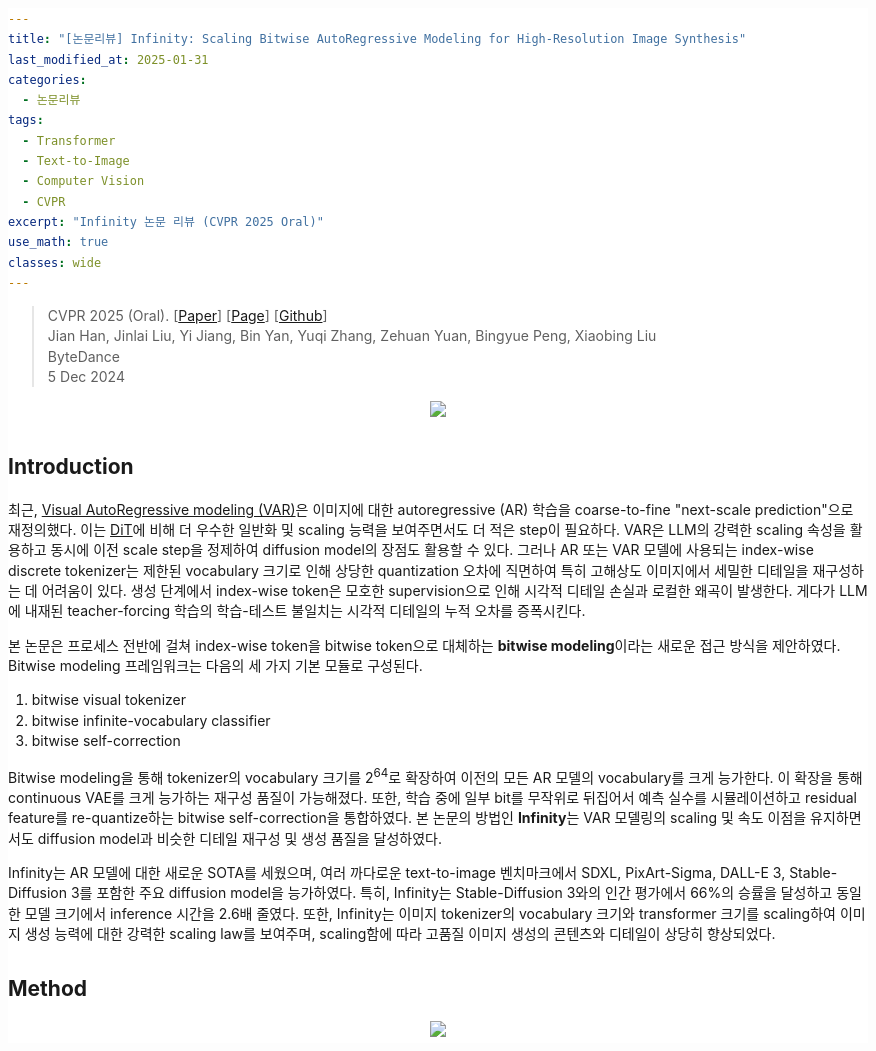 ```yaml
---
title: "[논문리뷰] Infinity: Scaling Bitwise AutoRegressive Modeling for High-Resolution Image Synthesis"
last_modified_at: 2025-01-31
categories:
  - 논문리뷰
tags:
  - Transformer
  - Text-to-Image
  - Computer Vision
  - CVPR
excerpt: "Infinity 논문 리뷰 (CVPR 2025 Oral)"
use_math: true
classes: wide
---
```


> CVPR 2025 (Oral). [[Paper](https://arxiv.org/abs/2412.04431)] [[Page](https://foundationvision.github.io/infinity.project/)] [[Github](https://github.com/FoundationVision/Infinity)]  
> Jian Han, Jinlai Liu, Yi Jiang, Bin Yan, Yuqi Zhang, Zehuan Yuan, Bingyue Peng, Xiaobing Liu  
> ByteDance  
> 5 Dec 2024  

<center><img src='{{"/assets/img/infinity/infinity-fig1.webp" | relative_url}}' width="100%"></center>

## Introduction
최근, [Visual AutoRegressive modeling (VAR)](https://kimjy99.github.io/논문리뷰/var)은 이미지에 대한 autoregressive (AR) 학습을 coarse-to-fine "next-scale prediction"으로 재정의했다. 이는 [DiT](https://kimjy99.github.io/논문리뷰/dit)에 비해 더 우수한 일반화 및 scaling 능력을 보여주면서도 더 적은 step이 필요하다. VAR은 LLM의 강력한 scaling 속성을 활용하고 동시에 이전 scale step을 정제하여 diffusion model의 장점도 활용할 수 있다. 그러나 AR 또는 VAR 모델에 사용되는 index-wise discrete tokenizer는 제한된 vocabulary 크기로 인해 상당한 quantization 오차에 직면하여 특히 고해상도 이미지에서 세밀한 디테일을 재구성하는 데 어려움이 있다. 생성 단계에서 index-wise token은 모호한 supervision으로 인해 시각적 디테일 손실과 로컬한 왜곡이 발생한다. 게다가 LLM에 내재된 teacher-forcing 학습의 학습-테스트 불일치는 시각적 디테일의 누적 오차를 증폭시킨다. 

본 논문은 프로세스 전반에 걸쳐 index-wise token을 bitwise token으로 대체하는 **bitwise modeling**이라는 새로운 접근 방식을 제안하였다. Bitwise modeling 프레임워크는 다음의 세 가지 기본 모듈로 구성된다. 

1. bitwise visual tokenizer
2. bitwise infinite-vocabulary classifier
3. bitwise self-correction

Bitwise modeling을 통해 tokenizer의 vocabulary 크기를 $2^{64}$로 확장하여 이전의 모든 AR 모델의 vocabulary를 크게 능가한다. 이 확장을 통해 continuous VAE를 크게 능가하는 재구성 품질이 가능해졌다. 또한, 학습 중에 일부 bit를 무작위로 뒤집어서 예측 실수를 시뮬레이션하고 residual feature를 re-quantize하는 bitwise self-correction을 통합하였다. 본 논문의 방법인 **Infinity**는 VAR 모델링의 scaling 및 속도 이점을 유지하면서도 diffusion model과 비슷한 디테일 재구성 및 생성 품질을 달성하였다.

Infinity는 AR 모델에 대한 새로운 SOTA를 세웠으며, 여러 까다로운 text-to-image 벤치마크에서 SDXL, PixArt-Sigma, DALL-E 3, Stable-Diffusion 3를 포함한 주요 diffusion model을 능가하였다. 특히, Infinity는 Stable-Diffusion 3와의 인간 평가에서 66%의 승률을 달성하고 동일한 모델 크기에서 inference 시간을 2.6배 줄였다. 또한, Infinity는 이미지 tokenizer의 vocabulary 크기와 transformer 크기를 scaling하여 이미지 생성 능력에 대한 강력한 scaling law를 보여주며, scaling함에 따라 고품질 이미지 생성의 콘텐츠와 디테일이 상당히 향상되었다.

## Method
<center><img src='{{"/assets/img/infinity/infinity-fig3a.webp" | relative_url}}' width="45%"></center>
